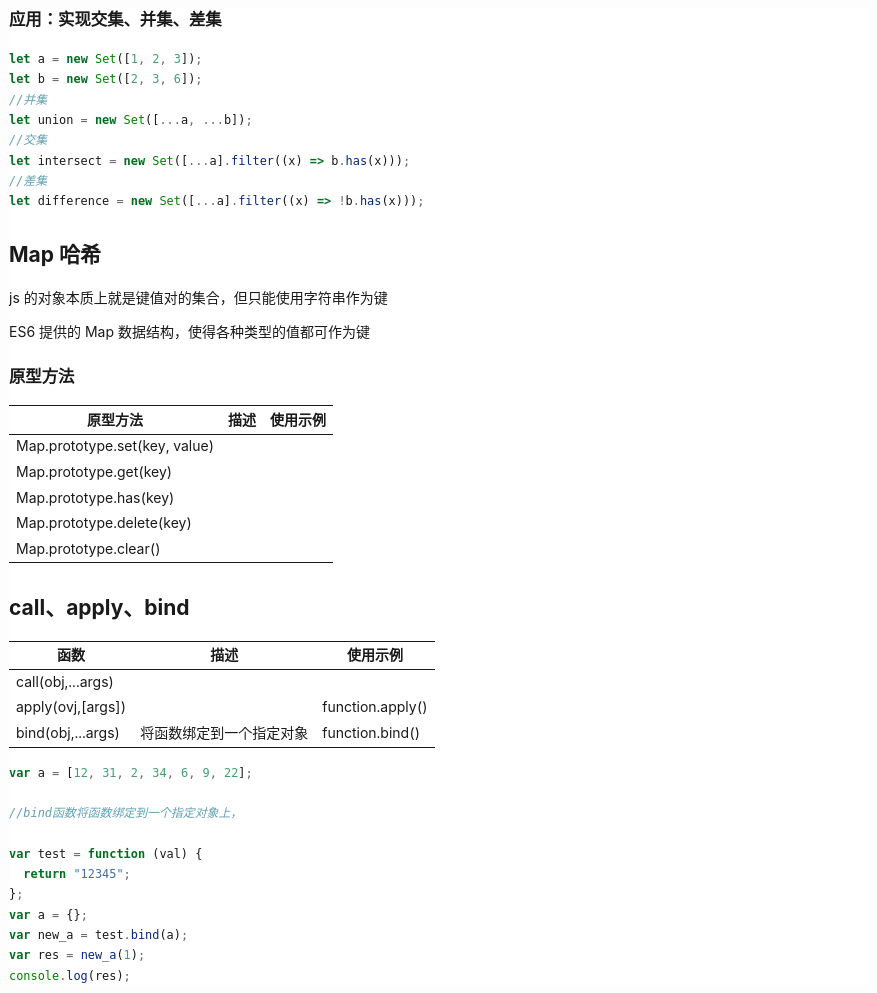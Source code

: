 ### 应用：实现交集、并集、差集

```js
let a = new Set([1, 2, 3]);
let b = new Set([2, 3, 6]);
//并集
let union = new Set([...a, ...b]);
//交集
let intersect = new Set([...a].filter((x) => b.has(x)));
//差集
let difference = new Set([...a].filter((x) => !b.has(x)));
```

## Map 哈希

js 的对象本质上就是键值对的集合，但只能使用字符串作为键

ES6 提供的 Map 数据结构，使得各种类型的值都可作为键

### 原型方法

| 原型方法                      | 描述 | 使用示例 |
| ----------------------------- | ---- | -------- |
| Map.prototype.set(key, value) |      |          |
| Map.prototype.get(key)        |      |          |
| Map.prototype.has(key)        |      |          |
| Map.prototype.delete(key)     |      |          |
| Map.prototype.clear()         |      |          |

## call、apply、bind

| 函数              | 描述                     | 使用示例         |
| ----------------- | ------------------------ | ---------------- |
| call(obj,...args) |                          |
| apply(ovj,[args]) |                          | function.apply() |
| bind(obj,...args) | 将函数绑定到一个指定对象 | function.bind()  |

```js
var a = [12, 31, 2, 34, 6, 9, 22];

//bind函数将函数绑定到一个指定对象上，

var test = function (val) {
  return "12345";
};
var a = {};
var new_a = test.bind(a);
var res = new_a(1);
console.log(res);
```
